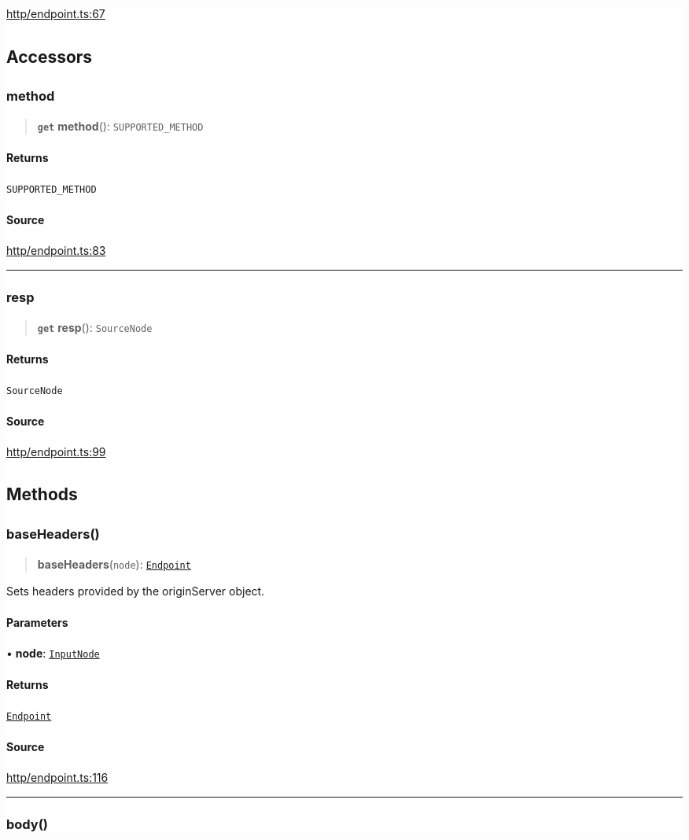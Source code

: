 [http/endpoint.ts:67](https://github.com/edwinlzs/chainflow/blob/a565c76/src/http/endpoint.ts#L67)

## Accessors

### method

> **`get`** **method**(): `SUPPORTED_METHOD`

#### Returns

`SUPPORTED_METHOD`

#### Source

[http/endpoint.ts:83](https://github.com/edwinlzs/chainflow/blob/a565c76/src/http/endpoint.ts#L83)

***

### resp

> **`get`** **resp**(): `SourceNode`

#### Returns

`SourceNode`

#### Source

[http/endpoint.ts:99](https://github.com/edwinlzs/chainflow/blob/a565c76/src/http/endpoint.ts#L99)

## Methods

### baseHeaders()

> **baseHeaders**(`node`): [`Endpoint`](/api/classes/endpoint/)

Sets headers provided by the originServer object.

#### Parameters

• **node**: [`InputNode`](/api/classes/inputnode/)

#### Returns

[`Endpoint`](/api/classes/endpoint/)

#### Source

[http/endpoint.ts:116](https://github.com/edwinlzs/chainflow/blob/a565c76/src/http/endpoint.ts#L116)

***

### body()
